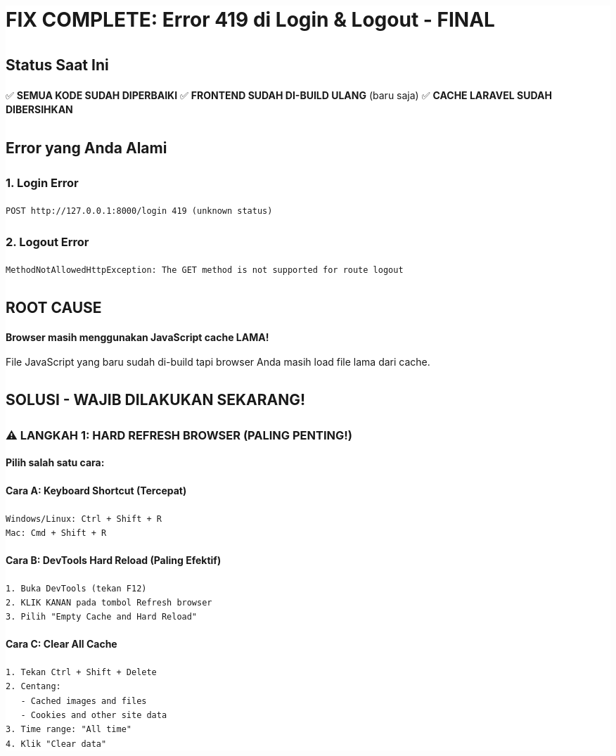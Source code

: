 # FIX COMPLETE: Error 419 di Login & Logout - FINAL

## Status Saat Ini
✅ **SEMUA KODE SUDAH DIPERBAIKI**
✅ **FRONTEND SUDAH DI-BUILD ULANG** (baru saja)
✅ **CACHE LARAVEL SUDAH DIBERSIHKAN**

## Error yang Anda Alami

### 1. Login Error
```
POST http://127.0.0.1:8000/login 419 (unknown status)
```

### 2. Logout Error
```
MethodNotAllowedHttpException: The GET method is not supported for route logout
```

## ROOT CAUSE
**Browser masih menggunakan JavaScript cache LAMA!**

File JavaScript yang baru sudah di-build tapi browser Anda masih load file lama dari cache.

## SOLUSI - WAJIB DILAKUKAN SEKARANG!

### ⚠️ LANGKAH 1: HARD REFRESH BROWSER (PALING PENTING!)

**Pilih salah satu cara:**

#### Cara A: Keyboard Shortcut (Tercepat)
```
Windows/Linux: Ctrl + Shift + R
Mac: Cmd + Shift + R
```

#### Cara B: DevTools Hard Reload (Paling Efektif)
```
1. Buka DevTools (tekan F12)
2. KLIK KANAN pada tombol Refresh browser
3. Pilih "Empty Cache and Hard Reload"
```

#### Cara C: Clear All Cache
```
1. Tekan Ctrl + Shift + Delete
2. Centang:
   - Cached images and files
   - Cookies and other site data
3. Time range: "All time"
4. Klik "Clear data"
```
